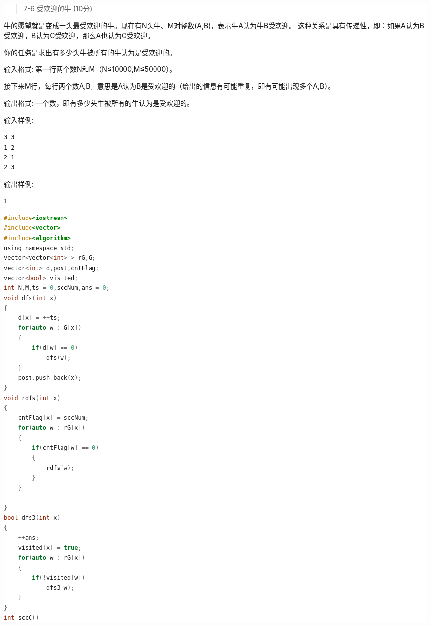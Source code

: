 > 7-6 受欢迎的牛 (10分)

牛的愿望就是变成一头最受欢迎的牛。现在有N头牛、M对整数(A,B)，表示牛A认为牛B受欢迎。 这种关系是具有传递性，即：如果A认为B受欢迎，B认为C受欢迎，那么A也认为C受欢迎。

你的任务是求出有多少头牛被所有的牛认为是受欢迎的。

输入格式:
第一行两个数N和M（N≤10000,M≤50000）。

接下来M行，每行两个数A,B，意思是A认为B是受欢迎的（给出的信息有可能重复，即有可能出现多个A,B）。

输出格式:
一个数，即有多少头牛被所有的牛认为是受欢迎的。

输入样例:
```
3 3
1 2
2 1
2 3
```
输出样例:
```
1
```

```c
#include<iostream>
#include<vector>
#include<algorithm>
using namespace std;
vector<vector<int> > rG,G;
vector<int> d,post,cntFlag;
vector<bool> visited;
int N,M,ts = 0,sccNum,ans = 0;
void dfs(int x)
{
    d[x] = ++ts;
    for(auto w : G[x])
    {
        if(d[w] == 0)
            dfs(w);
    }
    post.push_back(x);
}
void rdfs(int x)
{
    cntFlag[x] = sccNum;
    for(auto w : rG[x])
    {
        if(cntFlag[w] == 0)
        {
            rdfs(w);
        }
    }

}
bool dfs3(int x)
{
    ++ans;
    visited[x] = true;
    for(auto w : rG[x])
    {
        if(!visited[w])
            dfs3(w);
    }
}
int sccC()
```